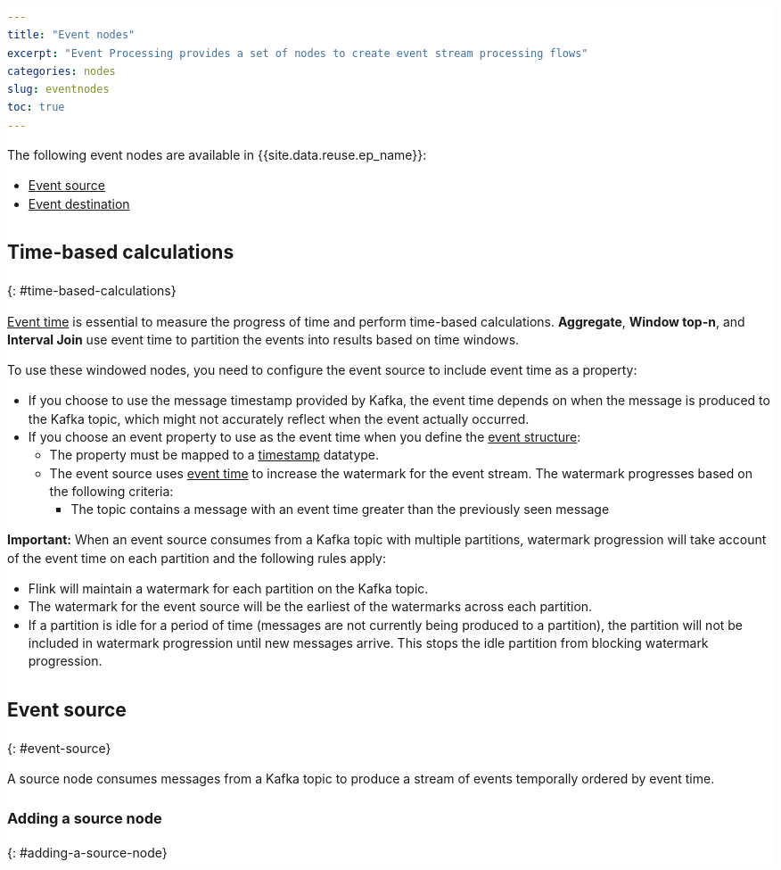 ```yaml
---
title: "Event nodes"
excerpt: "Event Processing provides a set of nodes to create event stream processing flows"
categories: nodes
slug: eventnodes
toc: true
---
```


The following event nodes are available in {{site.data.reuse.ep_name}}:

- [Event source](#event-source)
- [Event destination](#event-destination)

## Time-based calculations
{: #time-based-calculations}

[Event time](../../about/key-concepts#event-time) is essential to measure the progress of time and perform time-based calculations. 
**Aggregate**, **Window top-n**, and **Interval Join** use event time to partition the events into results based on time windows.


To use these windowed nodes, you need to configure the event source to include event time as a property:

- If you choose to use the message timestamp provided by Kafka, the event time depends on when the message is produced to the Kafka topic, which might not accurately reflect when the event actually occurred.
- If you choose an event property to use as the event time when you define the [event structure](../../reference/event-structure):
  - The property must be mapped to a [timestamp](../../about/key-concepts#timestamp) datatype.
  - The event source uses [event time](../../about/key-concepts#event-time) to increase the watermark for the event stream. The watermark progresses based on the following criteria:
    - The topic contains a message with an event time greater than the previously seen message

**Important:** When an event source consumes from a Kafka topic with multiple partitions, watermark progression will take account of the event time on each partition and the following rules apply:

- Flink will maintain a watermark for each partition on the Kafka topic.
- The watermark for the event source will be the earliest of the watermarks across each partition.
- If a partition is idle for a period of time (messages are not currently being produced to a partition), the partition will not be included in watermark progression until new messages arrive. This stops the idle partition from blocking watermark progression.

## Event source
{: #event-source}

A source node consumes messages from a Kafka topic to produce a stream of events temporally ordered by event time.

### Adding a source node
{: #adding-a-source-node}
